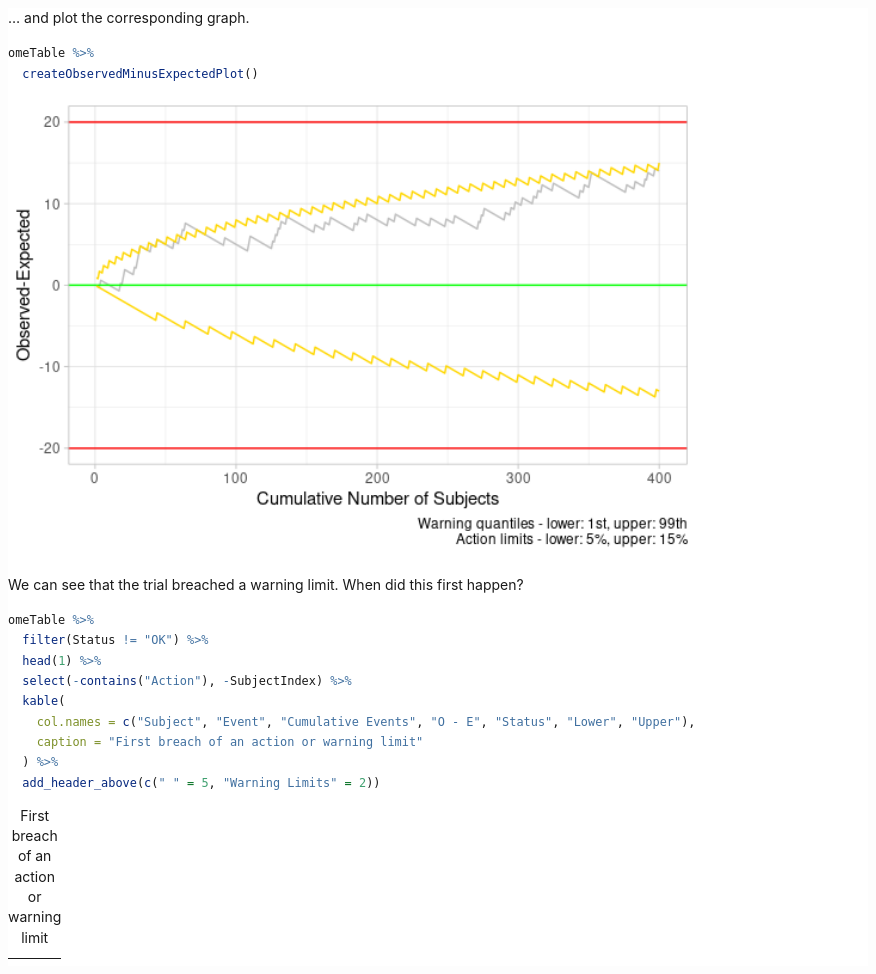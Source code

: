 … and plot the corresponding graph.

``` r
omeTable %>%
  createObservedMinusExpectedPlot()
```

<img src="man/figures/README-unnamed-chunk-17-1.png" width="80%" />

We can see that the trial breached a warning limit. When did this first
happen?

``` r
omeTable %>%
  filter(Status != "OK") %>%
  head(1) %>%
  select(-contains("Action"), -SubjectIndex) %>%
  kable(
    col.names = c("Subject", "Event", "Cumulative Events", "O - E", "Status", "Lower", "Upper"),
    caption = "First breach of an action or warning limit"
  ) %>%
  add_header_above(c(" " = 5, "Warning Limits" = 2))
```

<table>
<caption>
First breach of an action or warning limit
</caption>
<thead>
<tr>
<th style="empty-cells: hide;border-bottom:hidden;" colspan="5">
</th>
<th style="border-bottom:hidden;padding-bottom:0; padding-left:3px;padding-right:3px;text-align: center; " colspan="2">
